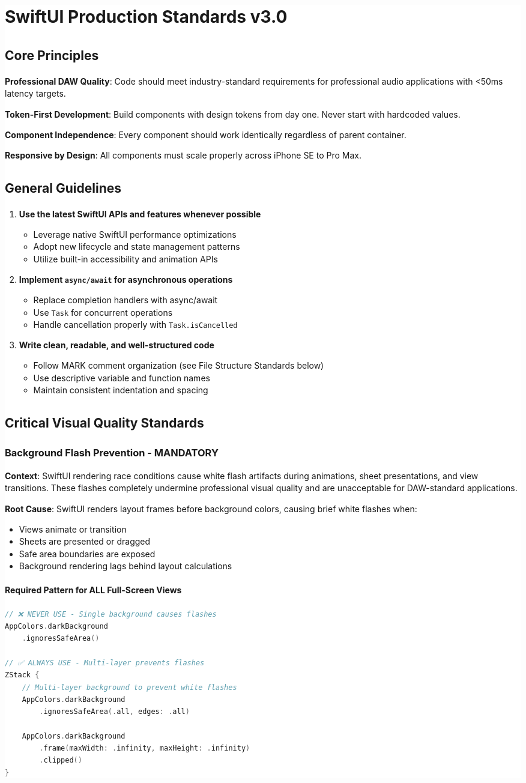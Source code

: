 # SwiftUI Production Standards v3.0

## Core Principles

**Professional DAW Quality**: Code should meet industry-standard requirements for professional audio applications with <50ms latency targets.

**Token-First Development**: Build components with design tokens from day one. Never start with hardcoded values.

**Component Independence**: Every component should work identically regardless of parent container.

**Responsive by Design**: All components must scale properly across iPhone SE to Pro Max.

## General Guidelines

1. **Use the latest SwiftUI APIs and features whenever possible**
   - Leverage native SwiftUI performance optimizations
   - Adopt new lifecycle and state management patterns
   - Utilize built-in accessibility and animation APIs

2. **Implement `async/await` for asynchronous operations**
   - Replace completion handlers with async/await
   - Use `Task` for concurrent operations
   - Handle cancellation properly with `Task.isCancelled`

3. **Write clean, readable, and well-structured code**
   - Follow MARK comment organization (see File Structure Standards below)
   - Use descriptive variable and function names
   - Maintain consistent indentation and spacing

## Critical Visual Quality Standards

### Background Flash Prevention - MANDATORY

**Context**: SwiftUI rendering race conditions cause white flash artifacts during animations, sheet presentations, and view transitions. These flashes completely undermine professional visual quality and are unacceptable for DAW-standard applications.

**Root Cause**: SwiftUI renders layout frames before background colors, causing brief white flashes when:
- Views animate or transition
- Sheets are presented or dragged
- Safe area boundaries are exposed
- Background rendering lags behind layout calculations

#### Required Pattern for ALL Full-Screen Views

```swift
// ❌ NEVER USE - Single background causes flashes
AppColors.darkBackground
    .ignoresSafeArea()

// ✅ ALWAYS USE - Multi-layer prevents flashes
ZStack {
    // Multi-layer background to prevent white flashes
    AppColors.darkBackground
        .ignoresSafeArea(.all, edges: .all)
    
    AppColors.darkBackground
        .frame(maxWidth: .infinity, maxHeight: .infinity)
        .clipped()
}
```
